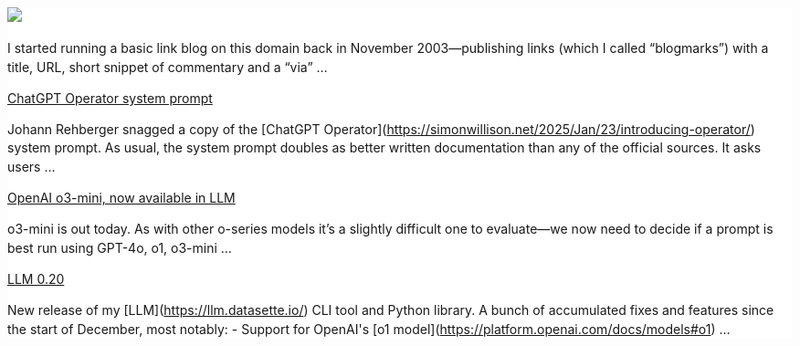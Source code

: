 [![](https://static.simonwillison.net/static/2024/link-blog-card.jpg)](https://simonwillison.net/2024/Dec/22/link-blog/)

</div>

I started running a basic link blog on this domain back in November
2003—publishing links (which I called “blogmarks”) with a title, URL,
short snippet of commentary and a “via” …

</div>

<div class="card">

<div class="card-title">

[ChatGPT Operator system
prompt](https://simonwillison.net/2025/Jan/26/chatgpt-operator-system-prompt/#atom-everything)

</div>

Johann Rehberger snagged a copy of the \[ChatGPT
Operator\](https://simonwillison.net/2025/Jan/23/introducing-operator/)
system prompt. As usual, the system prompt doubles as better written
documentation than any of the official sources. It asks users …

</div>

<div class="card">

<div class="card-title">

[OpenAI o3-mini, now available in
LLM](https://simonwillison.net/2025/Jan/31/o3-mini/#atom-everything)

</div>

o3-mini is out today. As with other o-series models it’s a slightly
difficult one to evaluate—we now need to decide if a prompt is best run
using GPT-4o, o1, o3-mini …

</div>

<div class="card">

<div class="card-title">

[LLM
0.20](https://simonwillison.net/2025/Jan/23/llm-020/#atom-everything)

</div>

New release of my \[LLM\](https://llm.datasette.io/) CLI tool and Python
library. A bunch of accumulated fixes and features since the start of
December, most notably: - Support for OpenAI's \[o1
model\](https://platform.openai.com/docs/models#o1) …

</div>

<div class="card">

<div class="card-title">
